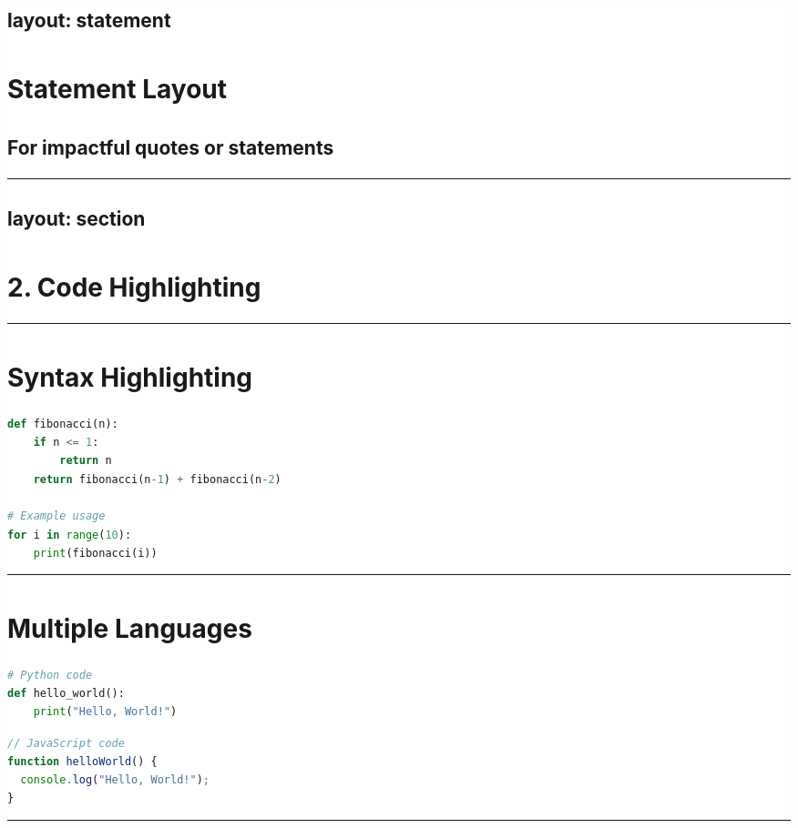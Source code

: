 layout: statement
---

# Statement Layout
## For impactful quotes or statements

---
layout: section
---

# 2. Code Highlighting

---

# Syntax Highlighting

```python {all|2|1-3|4|all}
def fibonacci(n):
    if n <= 1:
        return n
    return fibonacci(n-1) + fibonacci(n-2)

# Example usage
for i in range(10):
    print(fibonacci(i))
```

<arrow v-click="3" x1="350" y1="310" x2="195" y2="170" color="#564" width="2" arrowSize="1" />

---

# Multiple Languages

<div class="grid grid-cols-2 gap-4">

```python {monaco}
# Python code
def hello_world():
    print("Hello, World!")
```

```javascript
// JavaScript code
function helloWorld() {
  console.log("Hello, World!");
}
```

</div>

---